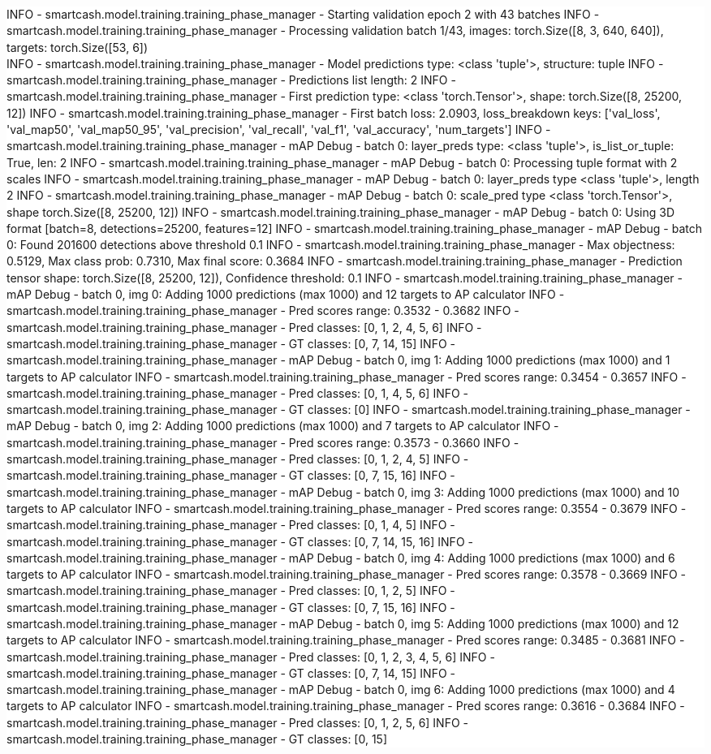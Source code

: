 INFO - smartcash.model.training.training_phase_manager - Starting validation epoch 2 with 43 batches
INFO - smartcash.model.training.training_phase_manager - Processing validation batch 1/43, images: torch.Size([8, 3, 640, 640]), targets: torch.Size([53, 6])                                         
INFO - smartcash.model.training.training_phase_manager - Model predictions type: <class 'tuple'>, structure: tuple
INFO - smartcash.model.training.training_phase_manager -   Predictions list length: 2
INFO - smartcash.model.training.training_phase_manager -   First prediction type: <class 'torch.Tensor'>, shape: torch.Size([8, 25200, 12])
INFO - smartcash.model.training.training_phase_manager - First batch loss: 2.0903, loss_breakdown keys: ['val_loss', 'val_map50', 'val_map50_95', 'val_precision', 'val_recall', 'val_f1', 'val_accuracy', 'num_targets']
INFO - smartcash.model.training.training_phase_manager - mAP Debug - batch 0: layer_preds type: <class 'tuple'>, is_list_or_tuple: True, len: 2
INFO - smartcash.model.training.training_phase_manager - mAP Debug - batch 0: Processing tuple format with 2 scales
INFO - smartcash.model.training.training_phase_manager - mAP Debug - batch 0: layer_preds type <class 'tuple'>, length 2
INFO - smartcash.model.training.training_phase_manager - mAP Debug - batch 0: scale_pred type <class 'torch.Tensor'>, shape torch.Size([8, 25200, 12])
INFO - smartcash.model.training.training_phase_manager - mAP Debug - batch 0: Using 3D format [batch=8, detections=25200, features=12]
INFO - smartcash.model.training.training_phase_manager - mAP Debug - batch 0: Found 201600 detections above threshold 0.1
INFO - smartcash.model.training.training_phase_manager -   Max objectness: 0.5129, Max class prob: 0.7310, Max final score: 0.3684
INFO - smartcash.model.training.training_phase_manager -   Prediction tensor shape: torch.Size([8, 25200, 12]), Confidence threshold: 0.1
INFO - smartcash.model.training.training_phase_manager - mAP Debug - batch 0, img 0: Adding 1000 predictions (max 1000) and 12 targets to AP calculator
INFO - smartcash.model.training.training_phase_manager -   Pred scores range: 0.3532 - 0.3682
INFO - smartcash.model.training.training_phase_manager -   Pred classes: [0, 1, 2, 4, 5, 6]
INFO - smartcash.model.training.training_phase_manager -   GT classes: [0, 7, 14, 15]
INFO - smartcash.model.training.training_phase_manager - mAP Debug - batch 0, img 1: Adding 1000 predictions (max 1000) and 1 targets to AP calculator
INFO - smartcash.model.training.training_phase_manager -   Pred scores range: 0.3454 - 0.3657
INFO - smartcash.model.training.training_phase_manager -   Pred classes: [0, 1, 4, 5, 6]
INFO - smartcash.model.training.training_phase_manager -   GT classes: [0]
INFO - smartcash.model.training.training_phase_manager - mAP Debug - batch 0, img 2: Adding 1000 predictions (max 1000) and 7 targets to AP calculator
INFO - smartcash.model.training.training_phase_manager -   Pred scores range: 0.3573 - 0.3660
INFO - smartcash.model.training.training_phase_manager -   Pred classes: [0, 1, 2, 4, 5]
INFO - smartcash.model.training.training_phase_manager -   GT classes: [0, 7, 15, 16]
INFO - smartcash.model.training.training_phase_manager - mAP Debug - batch 0, img 3: Adding 1000 predictions (max 1000) and 10 targets to AP calculator
INFO - smartcash.model.training.training_phase_manager -   Pred scores range: 0.3554 - 0.3679
INFO - smartcash.model.training.training_phase_manager -   Pred classes: [0, 1, 4, 5]
INFO - smartcash.model.training.training_phase_manager -   GT classes: [0, 7, 14, 15, 16]
INFO - smartcash.model.training.training_phase_manager - mAP Debug - batch 0, img 4: Adding 1000 predictions (max 1000) and 6 targets to AP calculator
INFO - smartcash.model.training.training_phase_manager -   Pred scores range: 0.3578 - 0.3669
INFO - smartcash.model.training.training_phase_manager -   Pred classes: [0, 1, 2, 5]
INFO - smartcash.model.training.training_phase_manager -   GT classes: [0, 7, 15, 16]
INFO - smartcash.model.training.training_phase_manager - mAP Debug - batch 0, img 5: Adding 1000 predictions (max 1000) and 12 targets to AP calculator
INFO - smartcash.model.training.training_phase_manager -   Pred scores range: 0.3485 - 0.3681
INFO - smartcash.model.training.training_phase_manager -   Pred classes: [0, 1, 2, 3, 4, 5, 6]
INFO - smartcash.model.training.training_phase_manager -   GT classes: [0, 7, 14, 15]
INFO - smartcash.model.training.training_phase_manager - mAP Debug - batch 0, img 6: Adding 1000 predictions (max 1000) and 4 targets to AP calculator
INFO - smartcash.model.training.training_phase_manager -   Pred scores range: 0.3616 - 0.3684
INFO - smartcash.model.training.training_phase_manager -   Pred classes: [0, 1, 2, 5, 6]
INFO - smartcash.model.training.training_phase_manager -   GT classes: [0, 15]